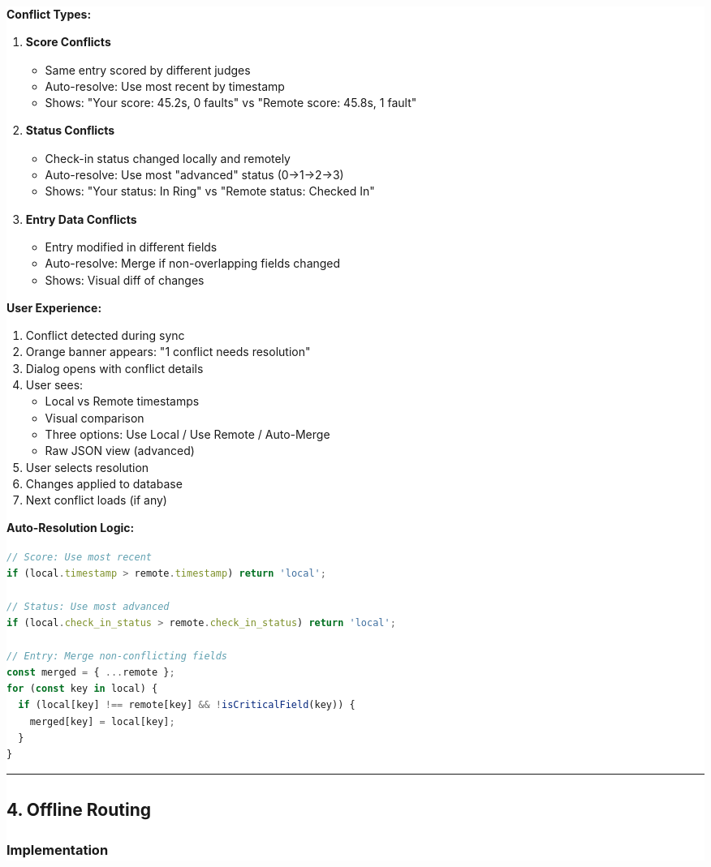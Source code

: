 **Conflict Types:**

1. **Score Conflicts**
   - Same entry scored by different judges
   - Auto-resolve: Use most recent by timestamp
   - Shows: "Your score: 45.2s, 0 faults" vs "Remote score: 45.8s, 1 fault"

2. **Status Conflicts**
   - Check-in status changed locally and remotely
   - Auto-resolve: Use most "advanced" status (0→1→2→3)
   - Shows: "Your status: In Ring" vs "Remote status: Checked In"

3. **Entry Data Conflicts**
   - Entry modified in different fields
   - Auto-resolve: Merge if non-overlapping fields changed
   - Shows: Visual diff of changes

**User Experience:**

1. Conflict detected during sync
2. Orange banner appears: "1 conflict needs resolution"
3. Dialog opens with conflict details
4. User sees:
   - Local vs Remote timestamps
   - Visual comparison
   - Three options: Use Local / Use Remote / Auto-Merge
   - Raw JSON view (advanced)
5. User selects resolution
6. Changes applied to database
7. Next conflict loads (if any)

**Auto-Resolution Logic:**

```typescript
// Score: Use most recent
if (local.timestamp > remote.timestamp) return 'local';

// Status: Use most advanced
if (local.check_in_status > remote.check_in_status) return 'local';

// Entry: Merge non-conflicting fields
const merged = { ...remote };
for (const key in local) {
  if (local[key] !== remote[key] && !isCriticalField(key)) {
    merged[key] = local[key];
  }
}
```

---

## 4. Offline Routing

### Implementation
